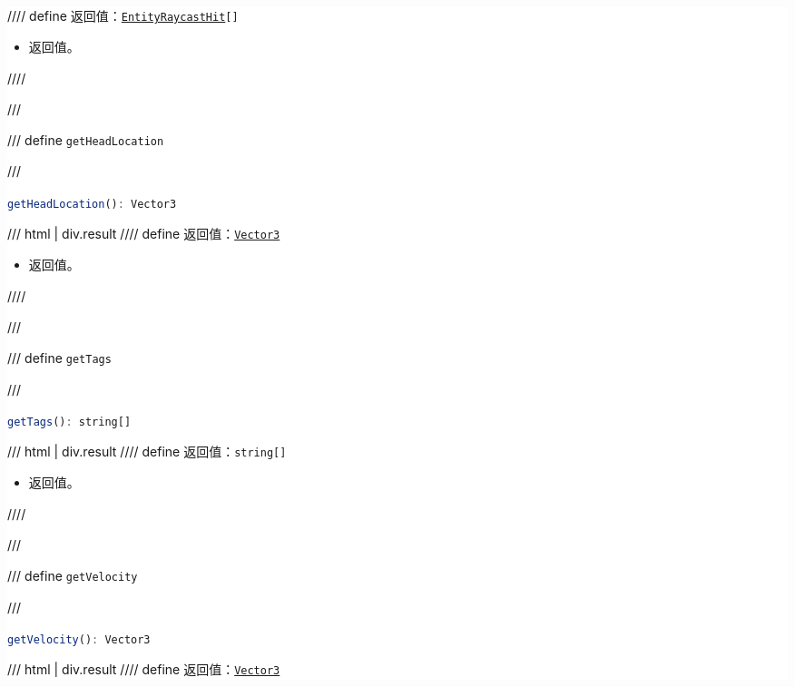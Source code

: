 //// define
返回值：<code><a href="../entityraycasthit/">EntityRaycastHit</a>[]</code>

- 返回值。


////

///


/// define
`getHeadLocation`


///

```js
getHeadLocation(): Vector3
```

/// html | div.result
//// define
返回值：[`Vector3`](./vector3.md)

- 返回值。


////

///


/// define
`getTags`


///

```js
getTags(): string[]
```

/// html | div.result
//// define
返回值：`string[]`

- 返回值。


////

///


/// define
`getVelocity`


///

```js
getVelocity(): Vector3
```

/// html | div.result
//// define
返回值：[`Vector3`](./vector3.md)
